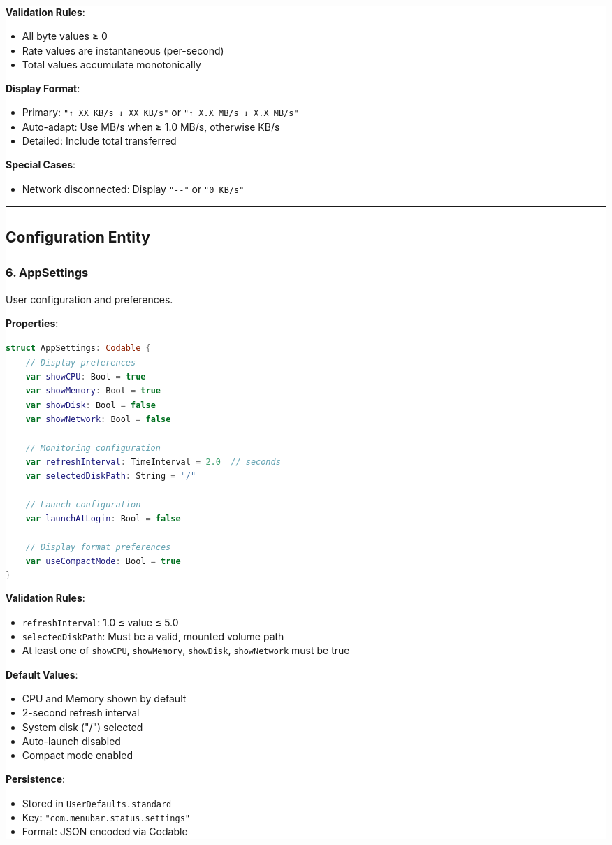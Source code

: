 **Validation Rules**:
- All byte values ≥ 0
- Rate values are instantaneous (per-second)
- Total values accumulate monotonically

**Display Format**:
- Primary: `"↑ XX KB/s ↓ XX KB/s"` or `"↑ X.X MB/s ↓ X.X MB/s"`
- Auto-adapt: Use MB/s when ≥ 1.0 MB/s, otherwise KB/s
- Detailed: Include total transferred

**Special Cases**:
- Network disconnected: Display `"--"` or `"0 KB/s"`

---

## Configuration Entity

### 6. AppSettings
User configuration and preferences.

**Properties**:
```swift
struct AppSettings: Codable {
    // Display preferences
    var showCPU: Bool = true
    var showMemory: Bool = true
    var showDisk: Bool = false
    var showNetwork: Bool = false
    
    // Monitoring configuration
    var refreshInterval: TimeInterval = 2.0  // seconds
    var selectedDiskPath: String = "/"
    
    // Launch configuration
    var launchAtLogin: Bool = false
    
    // Display format preferences
    var useCompactMode: Bool = true
}
```

**Validation Rules**:
- `refreshInterval`: 1.0 ≤ value ≤ 5.0
- `selectedDiskPath`: Must be a valid, mounted volume path
- At least one of `showCPU`, `showMemory`, `showDisk`, `showNetwork` must be true

**Default Values**:
- CPU and Memory shown by default
- 2-second refresh interval
- System disk ("/") selected
- Auto-launch disabled
- Compact mode enabled

**Persistence**:
- Stored in `UserDefaults.standard`
- Key: `"com.menubar.status.settings"`
- Format: JSON encoded via Codable
